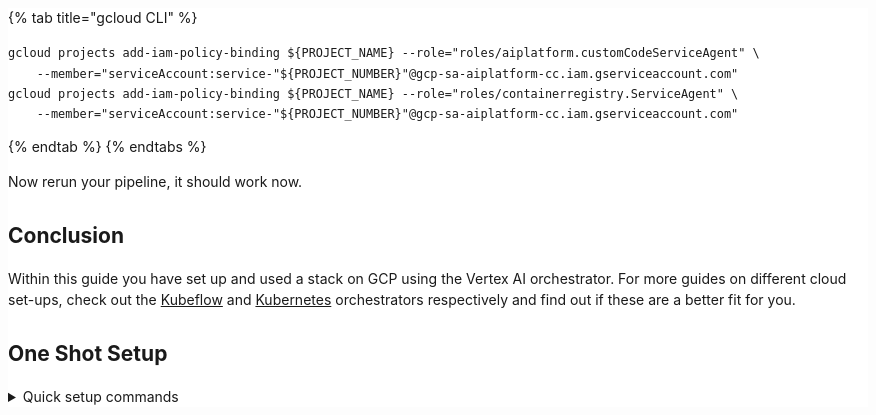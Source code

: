{% tab title="gcloud CLI" %}
```shell
gcloud projects add-iam-policy-binding ${PROJECT_NAME} --role="roles/aiplatform.customCodeServiceAgent" \
    --member="serviceAccount:service-"${PROJECT_NUMBER}"@gcp-sa-aiplatform-cc.iam.gserviceaccount.com"
gcloud projects add-iam-policy-binding ${PROJECT_NAME} --role="roles/containerregistry.ServiceAgent" \
    --member="serviceAccount:service-"${PROJECT_NUMBER}"@gcp-sa-aiplatform-cc.iam.gserviceaccount.com"
```
{% endtab %}
{% endtabs %}

Now rerun your pipeline, it should work now.

## Conclusion

Within this guide you have set up and used a stack on GCP using the Vertex AI
orchestrator. For more guides on different cloud set-ups, check out the 
[Kubeflow](https://docs.zenml.io/advanced-guide/execute-pipelines-in-cloud) and 
[Kubernetes](https://blog.zenml.io/k8s-orchestrator/) orchestrators 
respectively and find out if these are a better fit for you.


## One Shot Setup
<details><summary>Quick setup commands</summary></details>